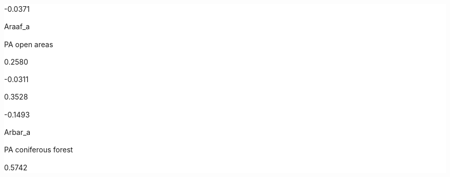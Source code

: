 <td style="text-align:right;">

\-0.0371

</td>

</tr>

<tr>

<td style="text-align:left;">

Araaf\_a

</td>

<td style="text-align:left;">

PA open areas

</td>

<td style="text-align:right;">

0.2580

</td>

<td style="text-align:right;">

\-0.0311

</td>

<td style="text-align:right;">

0.3528

</td>

<td style="text-align:right;">

\-0.1493

</td>

</tr>

<tr>

<td style="text-align:left;">

Arbar\_a

</td>

<td style="text-align:left;">

PA coniferous forest

</td>

<td style="text-align:right;">

0.5742
